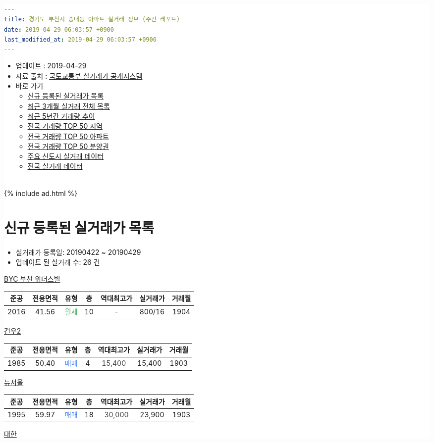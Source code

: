 ```yaml
---
title: 경기도 부천시 송내동 아파트 실거래 정보 (주간 레포트)
date: 2019-04-29 06:03:57 +0900
last_modified_at: 2019-04-29 06:03:57 +0900
---
```


* 업데이트 : 2019-04-29
* 자료 출처 : [국토교통부 실거래가 공개시스템](http://rt.molit.go.kr)
* 바로 가기
    * [신규 등록된 실거래가 목록](#신규-등록된-실거래가-목록)
    * [최근 3개월 실거래 전체 목록](#최근-3개월-실거래-전체-목록)
    * [최근 5년간 거래량 추이](#최근-5년간-거래량-추이)
    * [전국 거래량 TOP 50 지역](https://inasie.github.io/apt-trade-info/최근-3개월-전국에서-가장-거래가-많이-발생한-지역)
    * [전국 거래량 TOP 50 아파트](https://inasie.github.io/apt-trade-info/최근-3개월-전국에서-가장-거래가-많이-발생한-아파트)
    * [전국 거래량 TOP 50 분양권](https://inasie.github.io/apt-trade-info/최근-3개월-전국에서-가장-거래가-많이-발생한-분양권)
    * [주요 신도시 실거래 데이터](https://inasie.github.io/apt-trade-info/주요-신도시)
    * [전국 실거래 데이터](https://inasie.github.io/apt-trade-info/전국)
<br>
{% include ad.html %}
<br>

# 신규 등록된 실거래가 목록
* 실거래가 등록일: 20190422 ~ 20190429
* 업데이트 된 실거래 수: 26 건


[BYC 부천 위더스빌](https://search.naver.com/search.naver?query=%EA%B2%BD%EA%B8%B0%EB%8F%84+%EB%B6%80%EC%B2%9C%EC%8B%9C+%EC%86%A1%EB%82%B4%EB%8F%99+BYC+%EB%B6%80%EC%B2%9C+%EC%9C%84%EB%8D%94%EC%8A%A4%EB%B9%8C)

|준공|전용면적|유형|층|역대최고가|실거래가|거래월|
|:---:|:---:|:---:|:---:|:---:|:---:|:---:|
|2016|41.56|<span style="color:#34a853">월세</span>|10|<span style="color:#444444">-</span>|800/16|1904|

[건우2](https://search.naver.com/search.naver?query=%EA%B2%BD%EA%B8%B0%EB%8F%84+%EB%B6%80%EC%B2%9C%EC%8B%9C+%EC%86%A1%EB%82%B4%EB%8F%99+%EA%B1%B4%EC%9A%B02)

|준공|전용면적|유형|층|역대최고가|실거래가|거래월|
|:---:|:---:|:---:|:---:|:---:|:---:|:---:|
|1985|50.40|<span style="color:#4285f3">매매</span>|4|<span style="color:#444444">15,400</span>|15,400|1903|

[뉴서울](https://search.naver.com/search.naver?query=%EA%B2%BD%EA%B8%B0%EB%8F%84+%EB%B6%80%EC%B2%9C%EC%8B%9C+%EC%86%A1%EB%82%B4%EB%8F%99+%EB%89%B4%EC%84%9C%EC%9A%B8)

|준공|전용면적|유형|층|역대최고가|실거래가|거래월|
|:---:|:---:|:---:|:---:|:---:|:---:|:---:|
|1995|59.97|<span style="color:#4285f3">매매</span>|18|<span style="color:#444444">30,000</span>|23,900|1903|

[대한](https://search.naver.com/search.naver?query=%EA%B2%BD%EA%B8%B0%EB%8F%84+%EB%B6%80%EC%B2%9C%EC%8B%9C+%EC%86%A1%EB%82%B4%EB%8F%99+%EB%8C%80%ED%95%9C)
